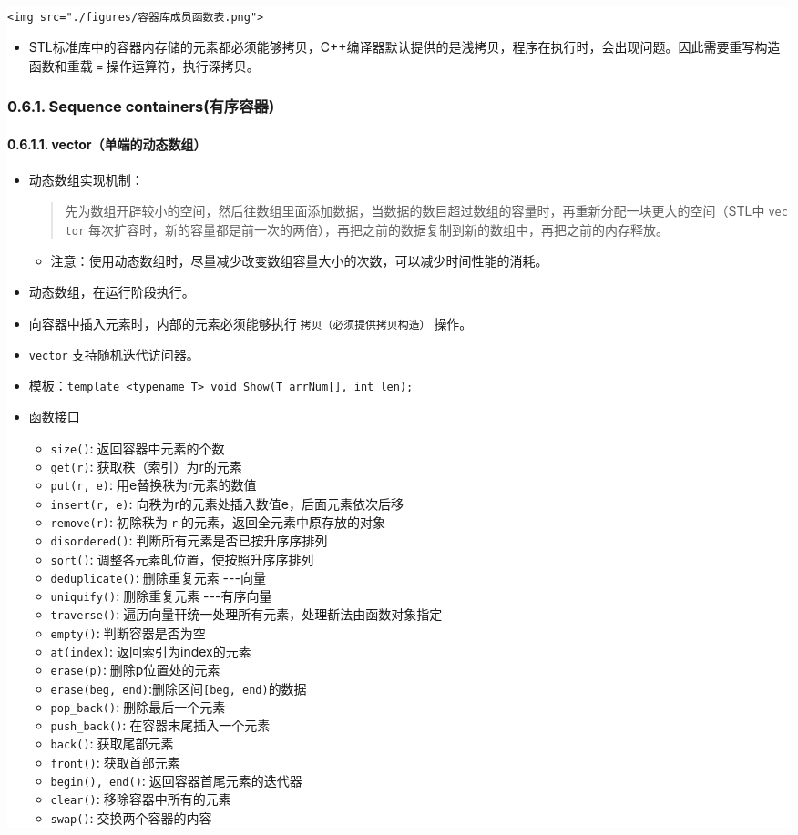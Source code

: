     <img src="./figures/容器库成员函数表.png">
  </p>

- STL标准库中的容器内存储的元素都必须能够拷贝，C++编译器默认提供的是浅拷贝，程序在执行时，会出现问题。因此需要重写构造函数和重载 `=` 操作运算符，执行深拷贝。


### 0.6.1. Sequence containers(有序容器)

#### 0.6.1.1. vector（单端的动态数组）
- 动态数组实现机制：
  > 先为数组开辟较小的空间，然后往数组里面添加数据，当数据的数目超过数组的容量时，再重新分配一块更大的空间（STL中 `vector` 每次扩容时，新的容量都是前一次的两倍），再把之前的数据复制到新的数组中，再把之前的内存释放。
  - 注意：使用动态数组时，尽量减少改变数组容量大小的次数，可以减少时间性能的消耗。
- 动态数组，在运行阶段执行。
- 向容器中插入元素时，内部的元素必须能够执行 `拷贝（必须提供拷贝构造）` 操作。
- `vector` 支持随机迭代访问器。

- 模板：`template <typename T> void Show(T arrNum[], int len);`
- 函数接口
  - `size()`: 返回容器中元素的个数
  - `get(r)`: 获取秩（索引）为r的元素
  - `put(r, e)`: 用e替换秩为r元素的数值
  - `insert(r, e)`: 向秩为r的元素处插入数值e，后面元素依次后移
  - `remove(r)`: 初除秩为 `r` 的元素，返回全元素中原存放的对象
  - `disordered()`: 判断所有元素是否已按升序序排列
  - `sort()`: 调整各元素癿位置，使按照升序序排列
  - `deduplicate()`: 删除重复元素   ---向量
  - `uniquify()`: 删除重复元素 ---有序向量
  - `traverse()`: 遍历向量幵统一处理所有元素，处理斱法由函数对象指定
  - `empty()`: 判断容器是否为空
  - `at(index)`: 返回索引为index的元素
  - `erase(p)`: 删除p位置处的元素
  - `erase(beg, end)`:删除区间`[beg, end)`的数据
  - `pop_back()`: 删除最后一个元素
  - `push_back()`: 在容器末尾插入一个元素
  - `back()`: 获取尾部元素
  - `front()`: 获取首部元素
  - `begin(), end()`: 返回容器首尾元素的迭代器
  - `clear()`: 移除容器中所有的元素
  - `swap()`: 交换两个容器的内容
